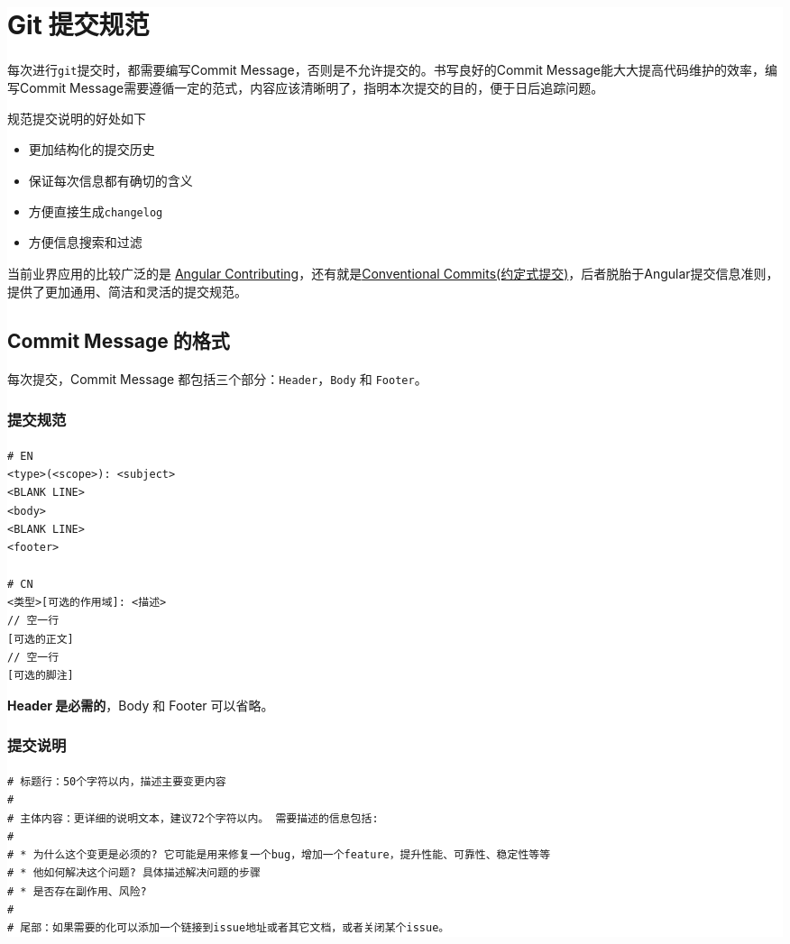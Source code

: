 # Git 提交规范

每次进行`git`提交时，都需要编写Commit Message，否则是不允许提交的。书写良好的Commit Message能大大提高代码维护的效率，编写Commit Message需要遵循一定的范式，内容应该清晰明了，指明本次提交的目的，便于日后追踪问题。

规范提交说明的好处如下

- 更加结构化的提交历史

- 保证每次信息都有确切的含义

- 方便直接生成`changelog`

- 方便信息搜索和过滤

当前业界应用的比较广泛的是 [Angular Contributing](https://github.com/angular/angular/blob/main/CONTRIBUTING.md)，还有就是[Conventional Commits(约定式提交)](https://www.conventionalcommits.org/zh-hans/v1.0.0/)，后者脱胎于Angular提交信息准则，提供了更加通用、简洁和灵活的提交规范。



## Commit Message 的格式

每次提交，Commit Message 都包括三个部分：`Header`，`Body` 和 `Footer`。

### 提交规范

```
# EN
<type>(<scope>): <subject>
<BLANK LINE>
<body>
<BLANK LINE>
<footer>

# CN
<类型>[可选的作用域]: <描述>
// 空一行
[可选的正文]
// 空一行
[可选的脚注]
```

**Header 是必需的**，Body 和 Footer 可以省略。

### 提交说明

```shell
# 标题行：50个字符以内，描述主要变更内容
#
# 主体内容：更详细的说明文本，建议72个字符以内。 需要描述的信息包括:
#
# * 为什么这个变更是必须的? 它可能是用来修复一个bug，增加一个feature，提升性能、可靠性、稳定性等等
# * 他如何解决这个问题? 具体描述解决问题的步骤
# * 是否存在副作用、风险? 
#
# 尾部：如果需要的化可以添加一个链接到issue地址或者其它文档，或者关闭某个issue。
```
